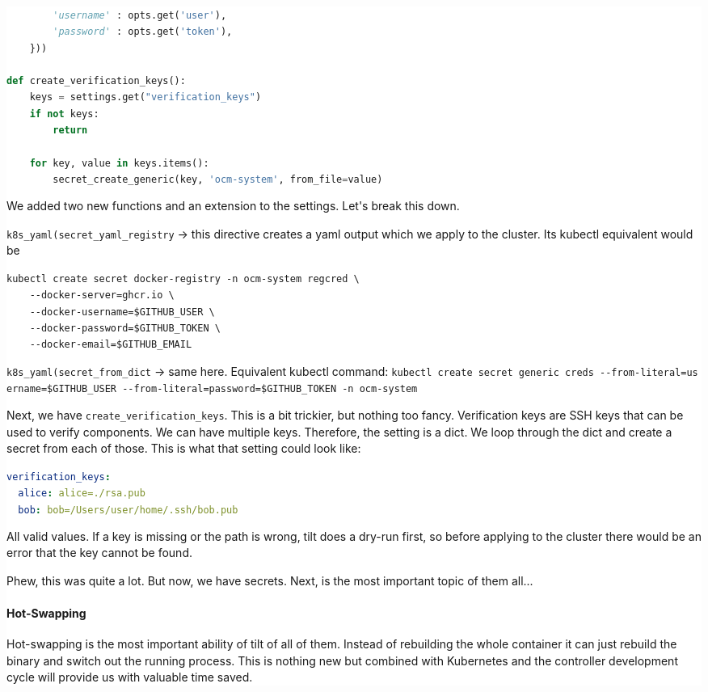 ```python
        'username' : opts.get('user'),
        'password' : opts.get('token'),
    }))

def create_verification_keys():
    keys = settings.get("verification_keys")
    if not keys:
        return

    for key, value in keys.items():
        secret_create_generic(key, 'ocm-system', from_file=value)
```

We added two new functions and an extension to the settings. Let's break this down.

`k8s_yaml(secret_yaml_registry` -> this directive creates a yaml output which we apply to the cluster. Its kubectl
equivalent would be
```
kubectl create secret docker-registry -n ocm-system regcred \
    --docker-server=ghcr.io \
    --docker-username=$GITHUB_USER \
    --docker-password=$GITHUB_TOKEN \
    --docker-email=$GITHUB_EMAIL
```

`k8s_yaml(secret_from_dict` -> same here. Equivalent kubectl command: `kubectl create secret generic creds --from-literal=username=$GITHUB_USER --from-literal=password=$GITHUB_TOKEN -n ocm-system`

Next, we have `create_verification_keys`. This is a bit trickier, but nothing too fancy. Verification keys are SSH keys
that can be used to verify components. We can have multiple keys. Therefore, the setting is a dict. We loop through the
dict and create a secret from each of those. This is what that setting could look like:

```yaml
verification_keys:
  alice: alice=./rsa.pub
  bob: bob=/Users/user/home/.ssh/bob.pub
```

All valid values. If a key is missing or the path is wrong, tilt does a dry-run first, so before applying to the cluster
there would be an error that the key cannot be found.

Phew, this was quite a lot. But now, we have secrets. Next, is the most important topic of them all...

#### Hot-Swapping

Hot-swapping is the most important ability of tilt of all of them. Instead of rebuilding the whole container it can
just rebuild the binary and switch out the running process. This is nothing new but combined with Kubernetes and
the controller development cycle will provide us with valuable time saved.
